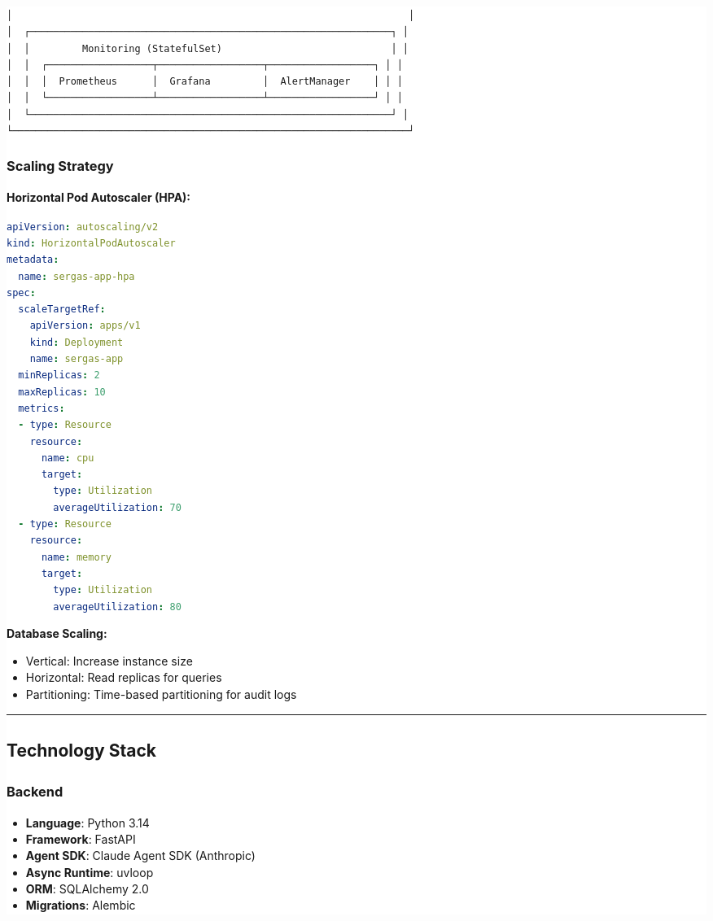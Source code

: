 ```
│                                                                    │
│  ┌──────────────────────────────────────────────────────────────┐ │
│  │         Monitoring (StatefulSet)                             │ │
│  │  ┌──────────────────┬──────────────────┬──────────────────┐ │ │
│  │  │  Prometheus      │  Grafana         │  AlertManager    │ │ │
│  │  └──────────────────┴──────────────────┴──────────────────┘ │ │
│  └──────────────────────────────────────────────────────────────┘ │
└────────────────────────────────────────────────────────────────────┘
```

### Scaling Strategy

**Horizontal Pod Autoscaler (HPA):**
```yaml
apiVersion: autoscaling/v2
kind: HorizontalPodAutoscaler
metadata:
  name: sergas-app-hpa
spec:
  scaleTargetRef:
    apiVersion: apps/v1
    kind: Deployment
    name: sergas-app
  minReplicas: 2
  maxReplicas: 10
  metrics:
  - type: Resource
    resource:
      name: cpu
      target:
        type: Utilization
        averageUtilization: 70
  - type: Resource
    resource:
      name: memory
      target:
        type: Utilization
        averageUtilization: 80
```

**Database Scaling:**
- Vertical: Increase instance size
- Horizontal: Read replicas for queries
- Partitioning: Time-based partitioning for audit logs

---

## Technology Stack

### Backend
- **Language**: Python 3.14
- **Framework**: FastAPI
- **Agent SDK**: Claude Agent SDK (Anthropic)
- **Async Runtime**: uvloop
- **ORM**: SQLAlchemy 2.0
- **Migrations**: Alembic
